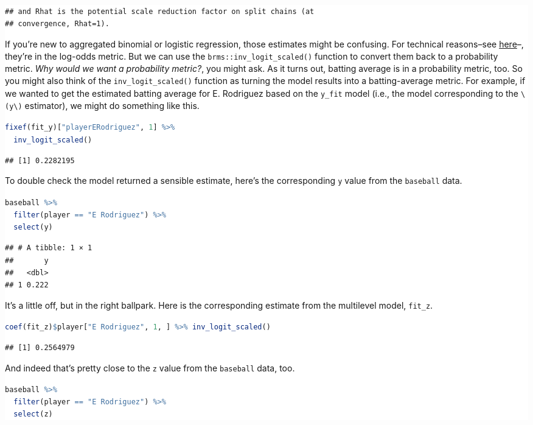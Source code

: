     ## and Rhat is the potential scale reduction factor on split chains (at 
    ## convergence, Rhat=1).

If you’re new to aggregated binomial or logistic regression, those estimates might be confusing. For technical reasons–see [here](https://www.youtube.com/watch?v=DyrUkqK9Tj4&t=1430s&frags=pl%2Cwn)–, they’re in the log-odds metric. But we can use the `brms::inv_logit_scaled()` function to convert them back to a probability metric. *Why would we want a probability metric?*, you might ask. As it turns out, batting average is in a probability metric, too. So you might also think of the `inv_logit_scaled()` function as turning the model results into a batting-average metric. For example, if we wanted to get the estimated batting average for E. Rodriguez based on the `y_fit` model (i.e., the model corresponding to the `\(y\)` estimator), we might do something like this.

``` r
fixef(fit_y)["playerERodriguez", 1] %>% 
  inv_logit_scaled()
```

    ## [1] 0.2282195

To double check the model returned a sensible estimate, here’s the corresponding `y` value from the `baseball` data.

``` r
baseball %>% 
  filter(player == "E Rodriguez") %>% 
  select(y)
```

    ## # A tibble: 1 × 1
    ##       y
    ##   <dbl>
    ## 1 0.222

It’s a little off, but in the right ballpark. Here is the corresponding estimate from the multilevel model, `fit_z`.

``` r
coef(fit_z)$player["E Rodriguez", 1, ] %>% inv_logit_scaled()
```

    ## [1] 0.2564979

And indeed that’s pretty close to the `z` value from the `baseball` data, too.

``` r
baseball %>% 
  filter(player == "E Rodriguez") %>% 
  select(z)
```
